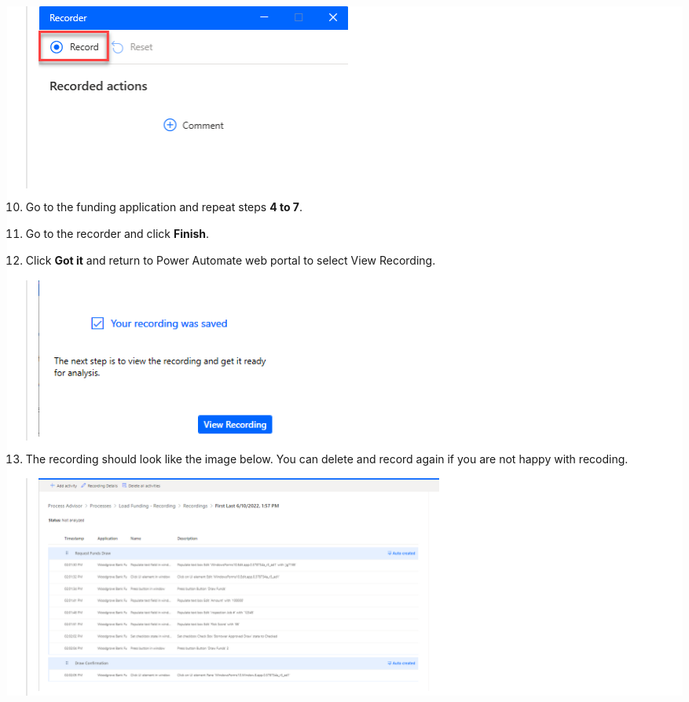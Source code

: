 > <img src="../L01/media/image20.png" style="width:4.11181in;height:2.35972in"
> alt="record the listed steps" />

10. Go to the funding application and repeat steps **4 to 7**.

11. Go to the recorder and click **Finish**.

12. Click **Got it** and return to Power Automate web portal to select View Recording.

> <img src="../L01/media/image21.png" style="width:3.1742in;height:2.07355in"
> alt="select view recording" />

13. The recording should look like the image below. You can delete and
    record again if you are not happy with recoding.

> <img src="../L01/media/image22.png" style="width:5.31358in;height:2.82313in"
> alt="image of recorded steps" />
